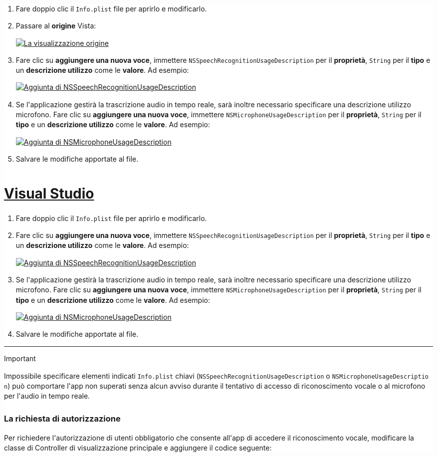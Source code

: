 1. Fare doppio clic il `Info.plist` file per aprirlo e modificarlo.
2. Passare al **origine** Vista: 

    [![](speech-images/speech02.png "La visualizzazione origine")](speech-images/speech02.png#lightbox)
3. Fare clic su **aggiungere una nuova voce**, immettere `NSSpeechRecognitionUsageDescription` per il **proprietà**, `String` per il **tipo** e un **descrizione utilizzo** come le **valore**. Ad esempio: 

    [![](speech-images/speech03.png "Aggiunta di NSSpeechRecognitionUsageDescription")](speech-images/speech03.png#lightbox)
4. Se l'applicazione gestirà la trascrizione audio in tempo reale, sarà inoltre necessario specificare una descrizione utilizzo microfono. Fare clic su **aggiungere una nuova voce**, immettere `NSMicrophoneUsageDescription` per il **proprietà**, `String` per il **tipo** e un **descrizione utilizzo** come le **valore**. Ad esempio: 

    [![](speech-images/speech04.png "Aggiunta di NSMicrophoneUsageDescription")](speech-images/speech04.png#lightbox)
5. Salvare le modifiche apportate al file.

# <a name="visual-studiotabwindows"></a>[Visual Studio](#tab/windows)

1. Fare doppio clic il `Info.plist` file per aprirlo e modificarlo.
2. Fare clic su **aggiungere una nuova voce**, immettere `NSSpeechRecognitionUsageDescription` per il **proprietà**, `String` per il **tipo** e un **descrizione utilizzo** come le **valore**. Ad esempio: 

    [![](speech-images/speech03w.png "Aggiunta di NSSpeechRecognitionUsageDescription")](speech-images/speech03w.png#lightbox)
3. Se l'applicazione gestirà la trascrizione audio in tempo reale, sarà inoltre necessario specificare una descrizione utilizzo microfono. Fare clic su **aggiungere una nuova voce**, immettere `NSMicrophoneUsageDescription` per il **proprietà**, `String` per il **tipo** e un **descrizione utilizzo** come le **valore**. Ad esempio: 

    [![](speech-images/speech04w.png "Aggiunta di NSMicrophoneUsageDescription")](speech-images/speech04w.png#lightbox)
4. Salvare le modifiche apportate al file.

-----

> [!IMPORTANT]
> Impossibile specificare elementi indicati `Info.plist` chiavi (`NSSpeechRecognitionUsageDescription` o `NSMicrophoneUsageDescription`) può comportare l'app non superati senza alcun avviso durante il tentativo di accesso di riconoscimento vocale o al microfono per l'audio in tempo reale.




### <a name="requesting-authorization"></a>La richiesta di autorizzazione

Per richiedere l'autorizzazione di utenti obbligatorio che consente all'app di accedere il riconoscimento vocale, modificare la classe di Controller di visualizzazione principale e aggiungere il codice seguente:
